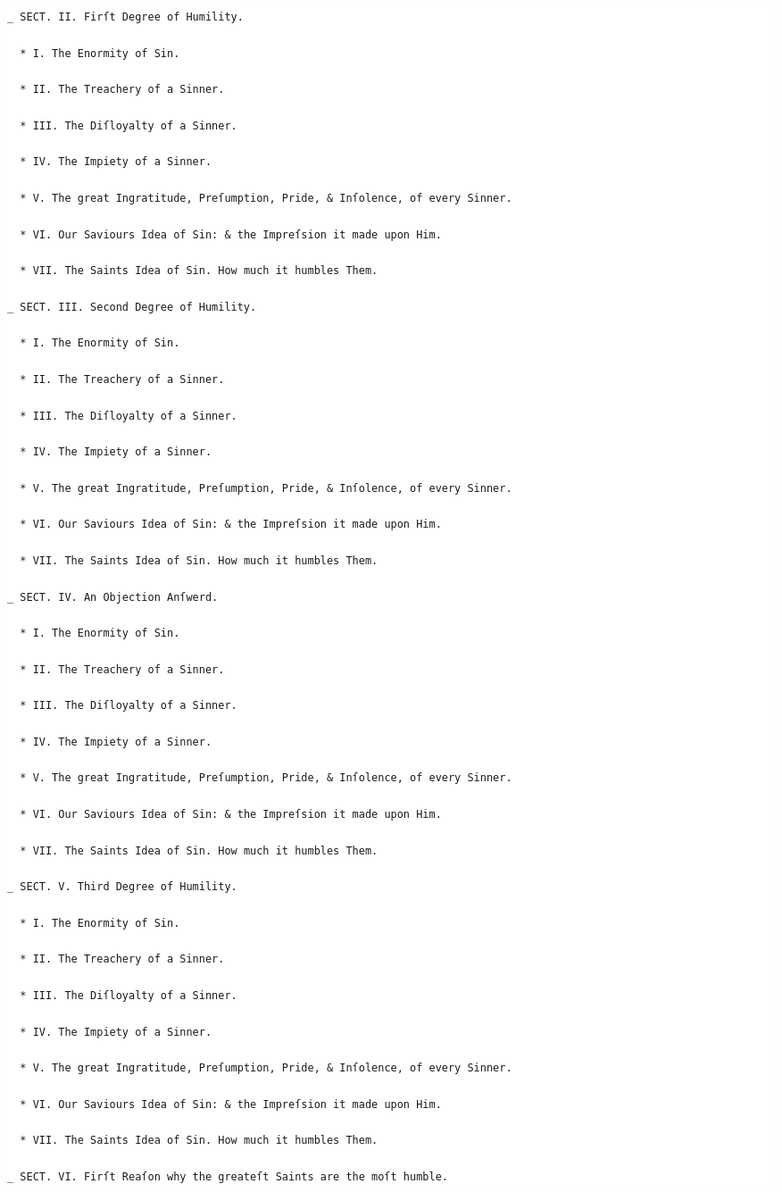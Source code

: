     _ SECT. II. Firſt Degree of Humility.

      * I. The Enormity of Sin.

      * II. The Treachery of a Sinner.

      * III. The Diſloyalty of a Sinner.

      * IV. The Impiety of a Sinner.

      * V. The great Ingratitude, Preſumption, Pride, & Inſolence, of every Sinner.

      * VI. Our Saviours Idea of Sin: & the Impreſsion it made upon Him.

      * VII. The Saints Idea of Sin. How much it humbles Them.

    _ SECT. III. Second Degree of Humility.

      * I. The Enormity of Sin.

      * II. The Treachery of a Sinner.

      * III. The Diſloyalty of a Sinner.

      * IV. The Impiety of a Sinner.

      * V. The great Ingratitude, Preſumption, Pride, & Inſolence, of every Sinner.

      * VI. Our Saviours Idea of Sin: & the Impreſsion it made upon Him.

      * VII. The Saints Idea of Sin. How much it humbles Them.

    _ SECT. IV. An Objection Anſwerd.

      * I. The Enormity of Sin.

      * II. The Treachery of a Sinner.

      * III. The Diſloyalty of a Sinner.

      * IV. The Impiety of a Sinner.

      * V. The great Ingratitude, Preſumption, Pride, & Inſolence, of every Sinner.

      * VI. Our Saviours Idea of Sin: & the Impreſsion it made upon Him.

      * VII. The Saints Idea of Sin. How much it humbles Them.

    _ SECT. V. Third Degree of Humility.

      * I. The Enormity of Sin.

      * II. The Treachery of a Sinner.

      * III. The Diſloyalty of a Sinner.

      * IV. The Impiety of a Sinner.

      * V. The great Ingratitude, Preſumption, Pride, & Inſolence, of every Sinner.

      * VI. Our Saviours Idea of Sin: & the Impreſsion it made upon Him.

      * VII. The Saints Idea of Sin. How much it humbles Them.

    _ SECT. VI. Firſt Reaſon why the greateſt Saints are the moſt humble.

